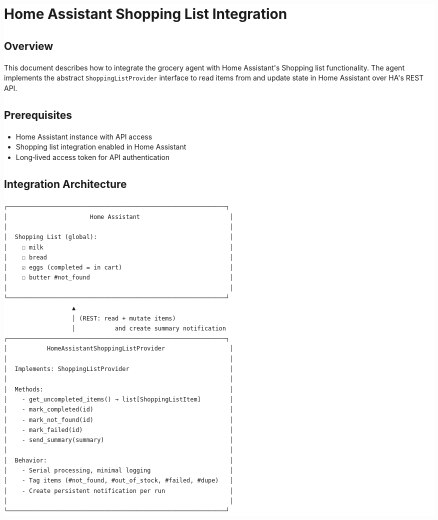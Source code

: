 # Home Assistant Shopping List Integration

## Overview

This document describes how to integrate the grocery agent with Home Assistant's Shopping list functionality. The agent implements the abstract `ShoppingListProvider` interface to read items from and update state in Home Assistant over HA's REST API.

## Prerequisites

- Home Assistant instance with API access
- Shopping list integration enabled in Home Assistant
- Long‑lived access token for API authentication

## Integration Architecture

```
┌─────────────────────────────────────────────────────────────┐
│                       Home Assistant                         │
│                                                              │
│  Shopping List (global):                                     │
│    ☐ milk                                                    │
│    ☐ bread                                                   │
│    ☑ eggs (completed = in cart)                              │
│    ☐ butter #not_found                                       │
│                                                              │
└─────────────────────────────────────────────────────────────┘
                   ▲
                   │ (REST: read + mutate items)
                   │           and create summary notification
┌─────────────────────────────────────────────────────────────┐
│           HomeAssistantShoppingListProvider                  │
│                                                              │
│  Implements: ShoppingListProvider                            │
│                                                              │
│  Methods:                                                    │
│    - get_uncompleted_items() → list[ShoppingListItem]        │
│    - mark_completed(id)                                      │
│    - mark_not_found(id)                                      │
│    - mark_failed(id)                                         │
│    - send_summary(summary)                                   │
│                                                              │
│  Behavior:                                                   │
│    - Serial processing, minimal logging                      │
│    - Tag items (#not_found, #out_of_stock, #failed, #dupe)   │
│    - Create persistent notification per run                  │
│                                                              │
└─────────────────────────────────────────────────────────────┘
```
